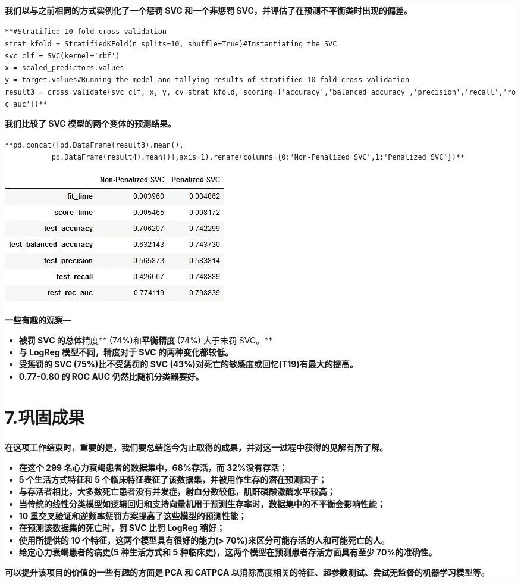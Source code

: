 **我们以与之前相同的方式实例化了一个惩罚 SVC 和一个非惩罚 SVC，并评估了在预测不平衡类时出现的偏差。**

```
**#Stratified 10 fold cross validation
strat_kfold = StratifiedKFold(n_splits=10, shuffle=True)#Instantiating the SVC 
svc_clf = SVC(kernel='rbf')
x = scaled_predictors.values
y = target.values#Running the model and tallying results of stratified 10-fold cross validation
result3 = cross_validate(svc_clf, x, y, cv=strat_kfold, scoring=['accuracy','balanced_accuracy','precision','recall','roc_auc'])** 
```

**我们比较了 SVC 模型的两个变体的预测结果。**

```
**pd.concat([pd.DataFrame(result3).mean(),
           pd.DataFrame(result4).mean()],axis=1).rename(columns={0:'Non-Penalized SVC',1:'Penalized SVC'})**
```

**![](img/d0d5194063e80b6226f85c9983a969c7.png)**

**一些有趣的观察—**

*   **被罚 SVC 的总体**精度** (74%)和**平衡精度** (74%) 大于未罚 SVC。**
*   **与 LogReg 模型不同，**精度**对于 SVC 的两种变化都较低。**
*   **受惩罚的 SVC (75%)比不受惩罚的 SVC (43%)对死亡的敏感度或回忆(T19)有最大的提高。**
*   **0.77-0.80 的 ROC AUC 仍然比随机分类器要好。**

# **7.巩固成果**

**在这项工作结束时，重要的是，我们要总结迄今为止取得的成果，并对这一过程中获得的见解有所了解。**

*   **在这个 299 名心力衰竭患者的数据集中，68%存活，而 32%没有存活；**
*   **5 个生活方式特征和 5 个临床特征表征了该数据集，并被用作生存的潜在预测因子；**
*   **与存活者相比，大多数死亡患者没有并发症，射血分数较低，肌酐磷酸激酶水平较高；**
*   **当传统的线性分类模型如逻辑回归和支持向量机用于预测生存率时，数据集中的不平衡会影响性能；**
*   **10 重交叉验证和逆频率惩罚方案提高了这些模型的预测性能；**
*   **在预测该数据集的死亡时，罚 SVC 比罚 LogReg 稍好；**
*   **使用所提供的 10 个特征，这两个模型具有很好的能力(> 70%)来区分可能存活的人和可能死亡的人。**
*   **给定心力衰竭患者的病史(5 种生活方式和 5 种临床史)，这两个模型在预测患者存活方面具有至少 70%的准确性。**

**可以提升该项目的价值的一些有趣的方面是 PCA 和 CATPCA 以消除高度相关的特征、超参数测试、尝试无监督的机器学习模型等。**
